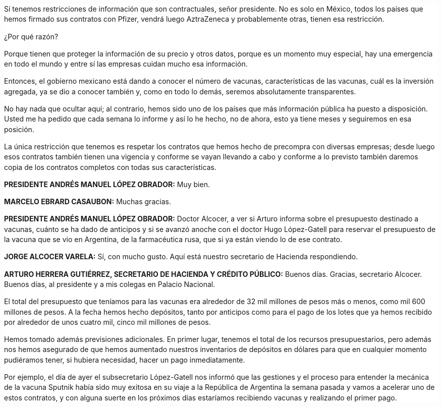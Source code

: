 Sí tenemos restricciones de información que son contractuales, señor
presidente. No es solo en México, todos los países que hemos firmado sus
contratos con Pfizer, vendrá luego AztraZeneca y probablemente otras, tienen
esa restricción.

¿Por qué razón?

Porque tienen que proteger la información de su precio y otros datos, porque
es un momento muy especial, hay una emergencia en todo el mundo y entre sí las
empresas cuidan mucho esa información.

Entonces, el gobierno mexicano está dando a conocer el número de vacunas,
características de las vacunas, cuál es la inversión agregada, ya se dio a
conocer también y, como en todo lo demás, seremos absolutamente transparentes.

No hay nada que ocultar aquí; al contrario, hemos sido uno de los países que
más información pública ha puesto a disposición. Usted me ha pedido que cada
semana lo informe y así lo he hecho, no de ahora, esto ya tiene meses y
seguiremos en esa posición.

La única restricción que tenemos es respetar los contratos que hemos hecho de
precompra con diversas empresas; desde luego esos contratos también tienen una
vigencia y conforme se vayan llevando a cabo y conforme a lo previsto también
daremos copia de los contratos completos con todas sus características.

**PRESIDENTE ANDRÉS MANUEL LÓPEZ OBRADOR:** Muy bien.

**MARCELO EBRARD CASAUBON:** Muchas gracias.

**PRESIDENTE ANDRÉS MANUEL LÓPEZ OBRADOR:** Doctor Alcocer, a ver si Arturo
informa sobre el presupuesto destinado a vacunas, cuánto se ha dado de
anticipos y si se avanzó anoche con el doctor Hugo López-Gatell para reservar
el presupuesto de la vacuna que se vio en Argentina, de la farmacéutica rusa,
que si ya están viendo lo de ese contrato.

**JORGE ALCOCER VARELA:** Sí, con mucho gusto. Aquí está nuestro secretario de
Hacienda respondiendo.

**ARTURO HERRERA GUTIÉRREZ, SECRETARIO DE HACIENDA Y CRÉDITO PÚBLICO:** Buenos
días. Gracias, secretario Alcocer. Buenos días, al presidente y a mis colegas
en Palacio Nacional.

El total del presupuesto que teníamos para las vacunas era alrededor de 32 mil
millones de pesos más o menos, como mil 600 millones de pesos. A la fecha
hemos hecho depósitos, tanto por anticipos como para el pago de los lotes que
ya hemos recibido por alrededor de unos cuatro mil, cinco mil millones de
pesos.

Hemos tomado además previsiones adicionales. En primer lugar, tenemos el total
de los recursos presupuestarios, pero además nos hemos asegurado de que hemos
aumentado nuestros inventarios de depósitos en dólares para que en cualquier
momento pudiéramos tener, si hubiera necesidad, hacer un pago inmediatamente.

Por ejemplo, el día de ayer el subsecretario López-Gatell nos informó que las
gestiones y el proceso para entender la mecánica de la vacuna Sputnik había
sido muy exitosa en su viaje a la República de Argentina la semana pasada y
vamos a acelerar uno de estos contratos, y con alguna suerte en los próximos
días estaríamos recibiendo vacunas y realizando el primer pago.
